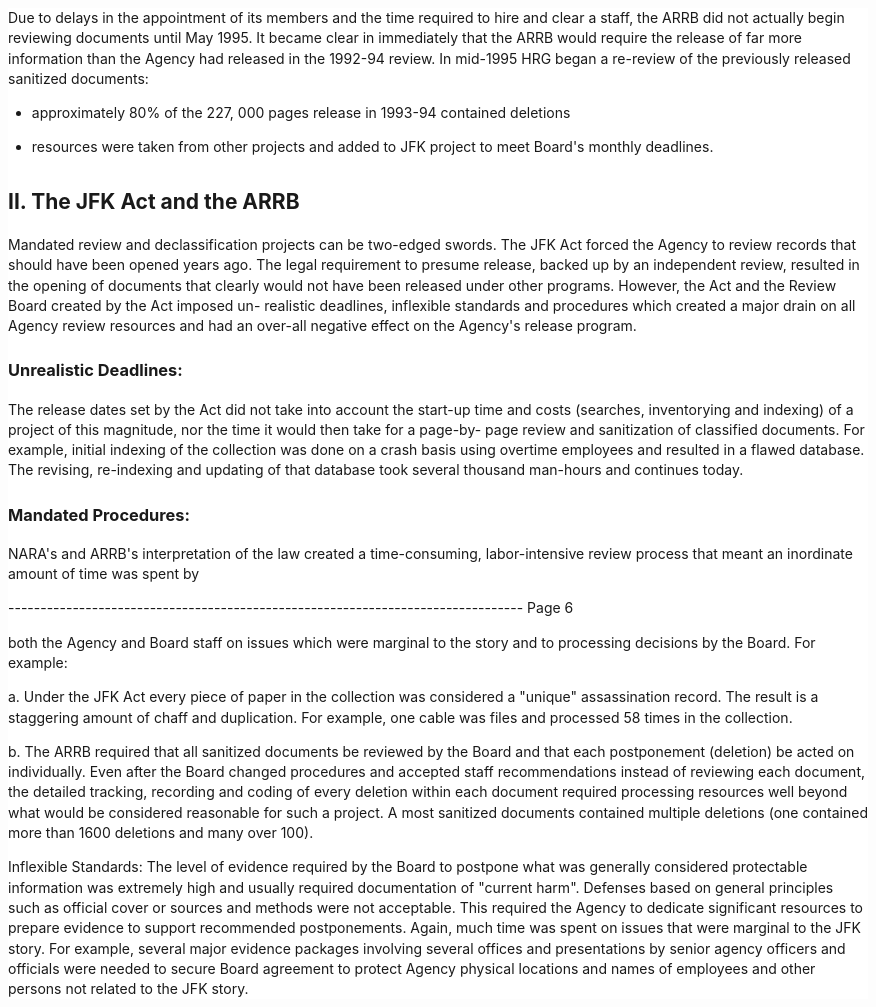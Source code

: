 Due to delays in the appointment of its members and the time required to hire and clear a staff, the ARRB did not actually begin reviewing documents until May 1995. It became clear in immediately that the ARRB would require the release of far more information than the Agency had released in the 1992-94 review. In mid-1995 HRG began a re-review of the previously released sanitized documents:

* approximately 80% of the 227, 000 pages release in 1993-94 contained deletions

* resources were taken from other projects and added to JFK project to meet Board's monthly deadlines.

## II. The JFK Act and the ARRB

Mandated review and declassification projects can be two-edged swords. The JFK Act forced the Agency to review records that should have been opened years ago. The legal requirement to presume release, backed up by an independent review, resulted in the opening of documents that clearly would not have been released under other programs. However, the Act and the Review Board created by the Act imposed un- realistic deadlines, inflexible standards and procedures which created a major drain on all Agency review resources and had an over-all negative effect on the Agency's release program.

### Unrealistic Deadlines:

The release dates set by the Act did not take into account the start-up time and costs (searches, inventorying and indexing) of a project of this magnitude, nor the time it would then take for a page-by- page review and sanitization of classified documents. For example, initial indexing of the collection was done on a crash basis using overtime employees and resulted in a flawed database. The revising, re-indexing and updating of that database took several thousand man-hours and continues today.

### Mandated Procedures:

NARA's and ARRB's interpretation of the law created a time-consuming, labor-intensive review process that meant an inordinate amount of time was spent by


-------------------------------------------------------------------------------- Page 6

both the Agency and Board staff on issues which were marginal to the story and to processing decisions by the Board. For example:

a. Under the JFK Act every piece of paper in the collection was considered a "unique" assassination record. The result is a staggering amount of chaff and duplication. For example, one cable was files and processed 58 times in the collection.

b. The ARRB required that all sanitized documents be reviewed by the Board and that each postponement (deletion) be acted on individually. Even after the Board changed procedures and accepted staff recommendations instead of reviewing each document, the detailed tracking, recording and coding of every deletion within each document required processing resources well beyond what would be considered reasonable for such a project. A most sanitized documents contained multiple deletions (one contained more than 1600 deletions and many over 100).

Inflexible Standards: The level of evidence required by the Board to postpone what was generally considered protectable information was extremely high and usually required documentation of "current harm". Defenses based on general principles such as official cover or sources and methods were not acceptable. This required the Agency to dedicate significant resources to prepare evidence to support recommended postponements. Again, much time was spent on issues that were marginal to the JFK story. For example, several major evidence packages involving several offices and presentations by senior agency officers and officials were needed to secure Board agreement to protect Agency physical locations and names of employees and other persons not related to the JFK story.
